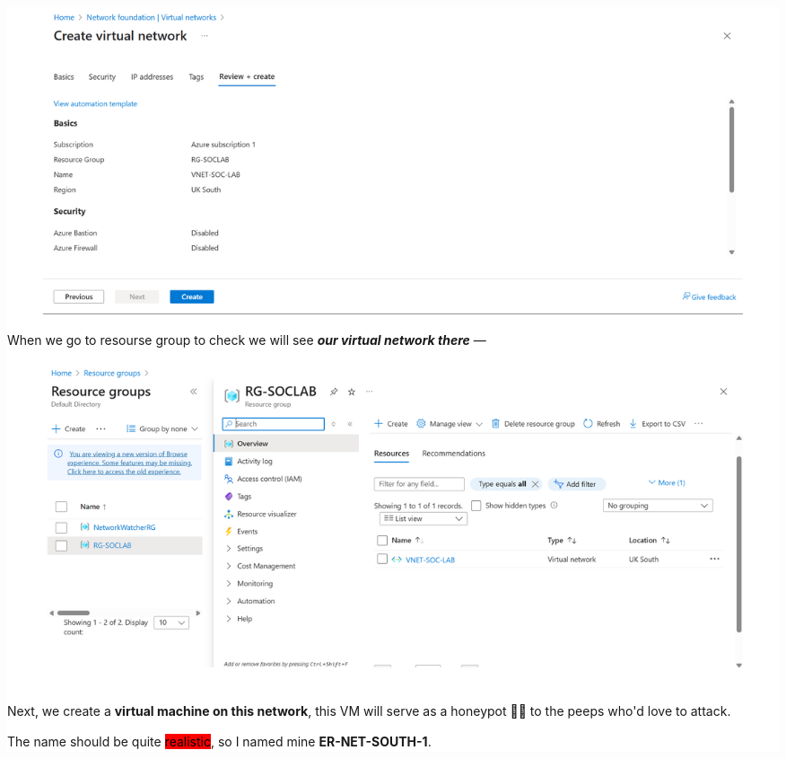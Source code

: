 <figure><img src=".gitbook/assets/image (5).png" alt=""><figcaption></figcaption></figure>

When we go to resourse group to check we will see _**our virtual network there**_ —&#x20;

<figure><img src=".gitbook/assets/image (6).png" alt=""><figcaption></figcaption></figure>

\
Next, we create a **virtual machine on this network**, this VM will serve as a honeypot :bee::bee: to the peeps who'd love to attack.&#x20;

The name should be quite <mark style="background-color:red;">realistic</mark>, so I named mine **ER-NET-SOUTH-1**.&#x20;
